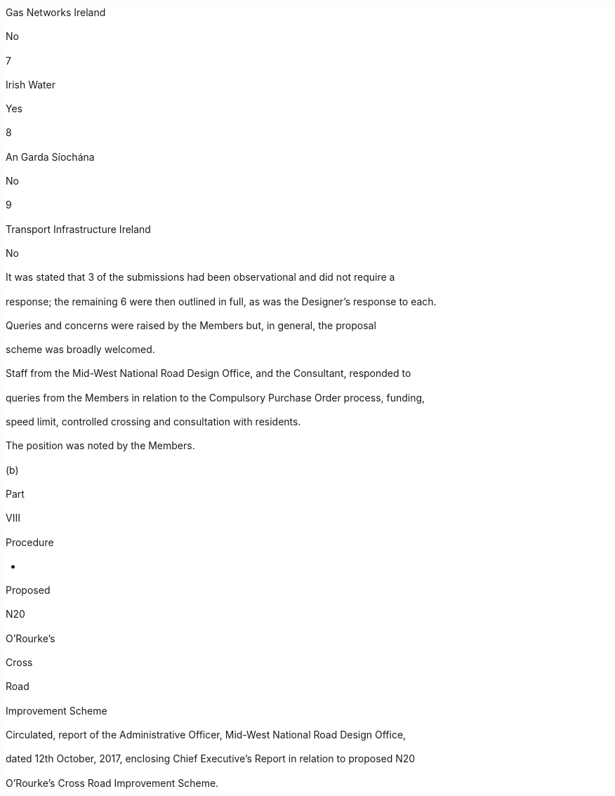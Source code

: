 Gas Networks Ireland

No

7

Irish Water

Yes

8

An Garda Síochána

No

9

Transport Infrastructure Ireland

No

It was stated that 3 of the submissions had been observational and did not require a

response; the remaining 6 were then outlined in full, as was the Designer’s response to each.

Queries and concerns were raised by the Members but, in general, the proposal

scheme was broadly welcomed.

Staff from the Mid-West National Road Design Office, and the Consultant, responded to

queries from the Members in relation to the Compulsory Purchase Order process, funding,

speed limit, controlled crossing and consultation with residents.

The position was noted by the Members.

(b)

Part

VIII

Procedure

-

Proposed

N20

O’Rourke’s

Cross

Road

Improvement Scheme

Circulated, report of the Administrative Officer, Mid-West National Road Design Office,

dated 12th October, 2017, enclosing Chief Executive’s Report in relation to proposed N20

O’Rourke’s Cross Road Improvement Scheme.
